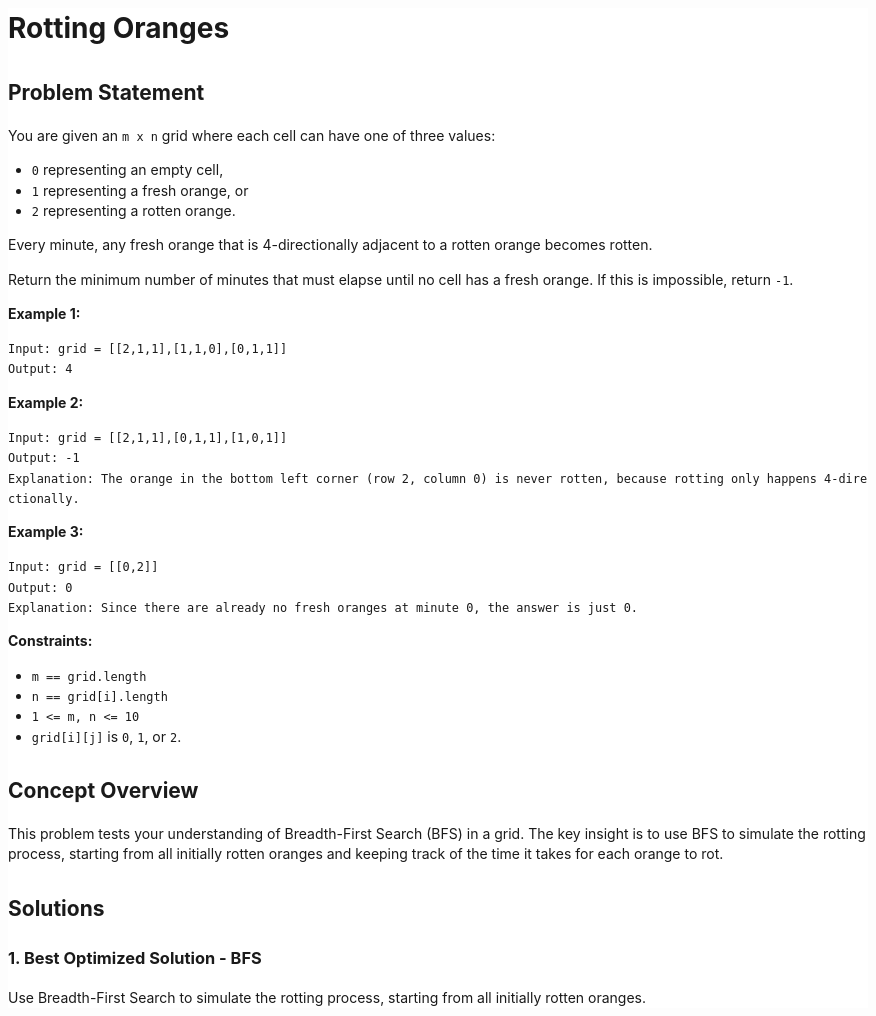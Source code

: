 # Rotting Oranges

## Problem Statement

You are given an `m x n` grid where each cell can have one of three values:
- `0` representing an empty cell,
- `1` representing a fresh orange, or
- `2` representing a rotten orange.

Every minute, any fresh orange that is 4-directionally adjacent to a rotten orange becomes rotten.

Return the minimum number of minutes that must elapse until no cell has a fresh orange. If this is impossible, return `-1`.

**Example 1:**
```
Input: grid = [[2,1,1],[1,1,0],[0,1,1]]
Output: 4
```

**Example 2:**
```
Input: grid = [[2,1,1],[0,1,1],[1,0,1]]
Output: -1
Explanation: The orange in the bottom left corner (row 2, column 0) is never rotten, because rotting only happens 4-directionally.
```

**Example 3:**
```
Input: grid = [[0,2]]
Output: 0
Explanation: Since there are already no fresh oranges at minute 0, the answer is just 0.
```

**Constraints:**
- `m == grid.length`
- `n == grid[i].length`
- `1 <= m, n <= 10`
- `grid[i][j]` is `0`, `1`, or `2`.

## Concept Overview

This problem tests your understanding of Breadth-First Search (BFS) in a grid. The key insight is to use BFS to simulate the rotting process, starting from all initially rotten oranges and keeping track of the time it takes for each orange to rot.

## Solutions

### 1. Best Optimized Solution - BFS

Use Breadth-First Search to simulate the rotting process, starting from all initially rotten oranges.
